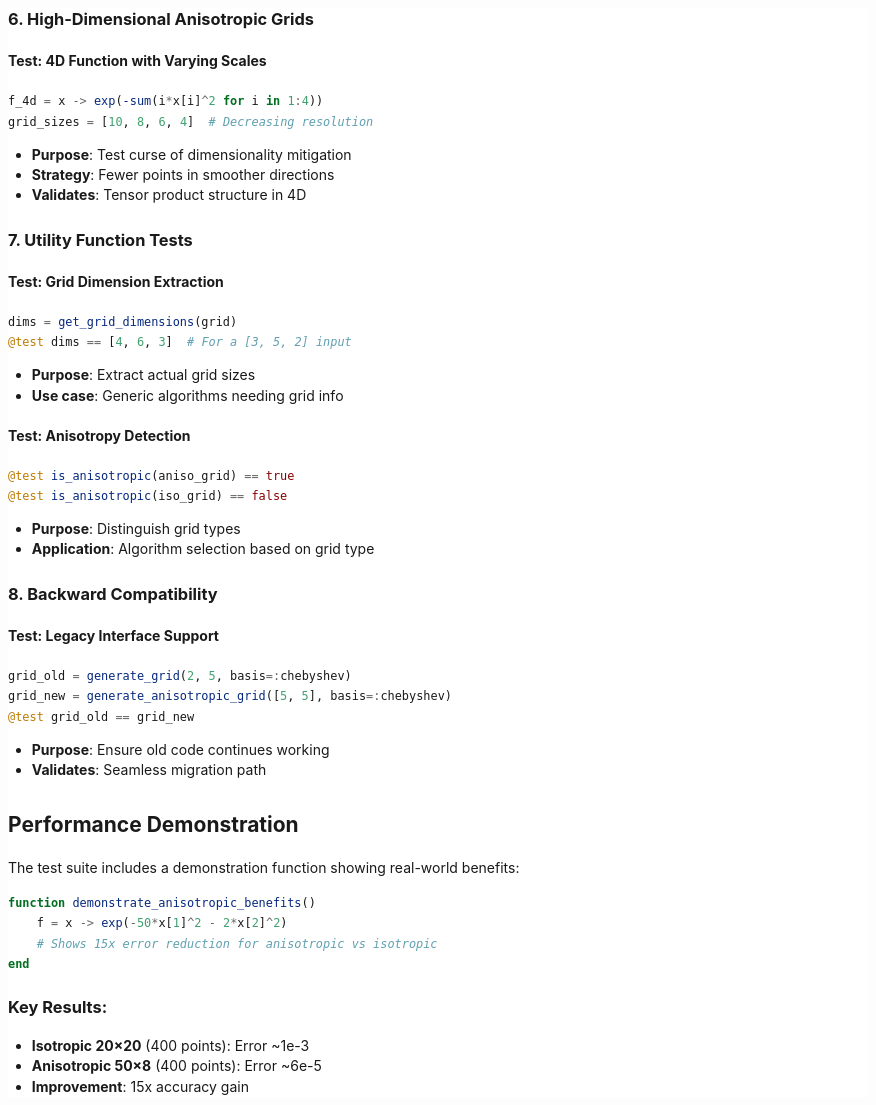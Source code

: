 ### 6. High-Dimensional Anisotropic Grids

#### Test: 4D Function with Varying Scales
```julia
f_4d = x -> exp(-sum(i*x[i]^2 for i in 1:4))
grid_sizes = [10, 8, 6, 4]  # Decreasing resolution
```
- **Purpose**: Test curse of dimensionality mitigation
- **Strategy**: Fewer points in smoother directions
- **Validates**: Tensor product structure in 4D

### 7. Utility Function Tests

#### Test: Grid Dimension Extraction
```julia
dims = get_grid_dimensions(grid)
@test dims == [4, 6, 3]  # For a [3, 5, 2] input
```
- **Purpose**: Extract actual grid sizes
- **Use case**: Generic algorithms needing grid info

#### Test: Anisotropy Detection
```julia
@test is_anisotropic(aniso_grid) == true
@test is_anisotropic(iso_grid) == false
```
- **Purpose**: Distinguish grid types
- **Application**: Algorithm selection based on grid type

### 8. Backward Compatibility

#### Test: Legacy Interface Support
```julia
grid_old = generate_grid(2, 5, basis=:chebyshev)
grid_new = generate_anisotropic_grid([5, 5], basis=:chebyshev)
@test grid_old == grid_new
```
- **Purpose**: Ensure old code continues working
- **Validates**: Seamless migration path

## Performance Demonstration

The test suite includes a demonstration function showing real-world benefits:

```julia
function demonstrate_anisotropic_benefits()
    f = x -> exp(-50*x[1]^2 - 2*x[2]^2)
    # Shows 15x error reduction for anisotropic vs isotropic
end
```

### Key Results:
- **Isotropic 20×20** (400 points): Error ~1e-3
- **Anisotropic 50×8** (400 points): Error ~6e-5
- **Improvement**: 15x accuracy gain
